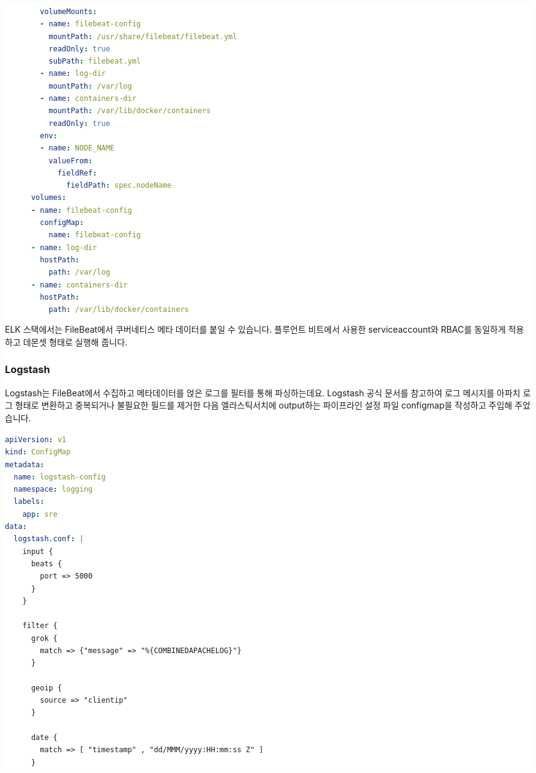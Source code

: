 ```yaml
        volumeMounts:
        - name: filebeat-config
          mountPath: /usr/share/filebeat/filebeat.yml
          readOnly: true
          subPath: filebeat.yml
        - name: log-dir
          mountPath: /var/log
        - name: containers-dir
          mountPath: /var/lib/docker/containers
          readOnly: true
        env:
        - name: NODE_NAME
          valueFrom:
            fieldRef:
              fieldPath: spec.nodeName
      volumes:
      - name: filebeat-config
        configMap:
          name: filebeat-config
      - name: log-dir
        hostPath:
          path: /var/log
      - name: containers-dir
        hostPath:
          path: /var/lib/docker/containers
```

ELK 스택에서는 FileBeat에서 쿠버네티스 메타 데이터를 붙일 수 있습니다. 플루언트 비트에서 사용한 serviceaccount와 RBAC를 동일하게 적용하고 데몬셋 형태로 실행해 줍니다.

### Logstash

Logstash는 FileBeat에서 수집하고 메타데이터를 얹은 로그를 필터를 통해 파싱하는데요. Logstash 공식 문서를 참고하여 로그 메시지를 아파치 로그 형태로 변환하고 중복되거나 불필요한 필드를 제거한 다음 엘라스틱서치에 output하는 파이프라인 설정 파일 configmap을 작성하고 주입해 주었습니다.

```yaml
apiVersion: v1
kind: ConfigMap
metadata:
  name: logstash-config
  namespace: logging
  labels:
    app: sre
data:
  logstash.conf: |
    input {
      beats {
        port => 5000
      }
    }

    filter {
      grok {
        match => {"message" => "%{COMBINEDAPACHELOG}"}
      }

      geoip {
        source => "clientip"
      }

      date {
        match => [ "timestamp" , "dd/MMM/yyyy:HH:mm:ss Z" ]
      }

```